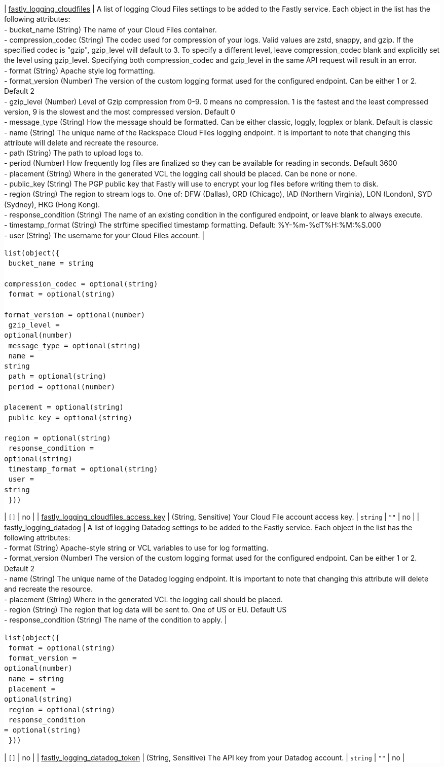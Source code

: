 | <a name="input_fastly_logging_cloudfiles"></a> [fastly\_logging\_cloudfiles](#input\_fastly\_logging\_cloudfiles) | A list of logging Cloud Files settings to be added to the Fastly service. Each object in the list has the following attributes:<br/>  - bucket\_name (String) The name of your Cloud Files container.<br/>  - compression\_codec (String) The codec used for compression of your logs. Valid values are zstd, snappy, and gzip. If the specified codec is "gzip", gzip\_level will default to 3. To specify a different level, leave compression\_codec blank and explicitly set the level using gzip\_level. Specifying both compression\_codec and gzip\_level in the same API request will result in an error.<br/>  - format (String) Apache style log formatting.<br/>  - format\_version (Number) The version of the custom logging format used for the configured endpoint. Can be either 1 or 2. Default 2<br/>  - gzip\_level (Number) Level of Gzip compression from 0-9. 0 means no compression. 1 is the fastest and the least compressed version, 9 is the slowest and the most compressed version. Default 0<br/>  - message\_type (String) How the message should be formatted. Can be either classic, loggly, logplex or blank. Default is classic<br/>  - name (String) The unique name of the Rackspace Cloud Files logging endpoint. It is important to note that changing this attribute will delete and recreate the resource.<br/>  - path (String) The path to upload logs to.<br/>  - period (Number) How frequently log files are finalized so they can be available for reading in seconds. Default 3600<br/>  - placement (String) Where in the generated VCL the logging call should be placed. Can be none or none.<br/>  - public\_key (String) The PGP public key that Fastly will use to encrypt your log files before writing them to disk.<br/>  - region (String) The region to stream logs to. One of: DFW (Dallas), ORD (Chicago), IAD (Northern Virginia), LON (London), SYD (Sydney), HKG (Hong Kong).<br/>  - response\_condition (String) The name of an existing condition in the configured endpoint, or leave blank to always execute.<br/>  - timestamp\_format (String) The strftime specified timestamp formatting. Default: %Y-%m-%dT%H:%M:%S.000<br/>  - user (String) The username for your Cloud Files account. | <pre>list(object({<br/>    bucket_name        = string<br/>    compression_codec  = optional(string)<br/>    format             = optional(string)<br/>    format_version     = optional(number)<br/>    gzip_level         = optional(number)<br/>    message_type       = optional(string)<br/>    name               = string<br/>    path               = optional(string)<br/>    period             = optional(number)<br/>    placement          = optional(string)<br/>    public_key         = optional(string)<br/>    region             = optional(string)<br/>    response_condition = optional(string)<br/>    timestamp_format   = optional(string)<br/>    user               = string<br/>  }))</pre> | `[]` | no |
| <a name="input_fastly_logging_cloudfiles_access_key"></a> [fastly\_logging\_cloudfiles\_access\_key](#input\_fastly\_logging\_cloudfiles\_access\_key) | (String, Sensitive) Your Cloud File account access key. | `string` | `""` | no |
| <a name="input_fastly_logging_datadog"></a> [fastly\_logging\_datadog](#input\_fastly\_logging\_datadog) | A list of logging Datadog settings to be added to the Fastly service. Each object in the list has the following attributes:<br/>  - format (String) Apache-style string or VCL variables to use for log formatting.<br/>  - format\_version (Number) The version of the custom logging format used for the configured endpoint. Can be either 1 or 2. Default 2<br/>  - name (String) The unique name of the Datadog logging endpoint. It is important to note that changing this attribute will delete and recreate the resource.<br/>  - placement (String) Where in the generated VCL the logging call should be placed.<br/>  - region (String) The region that log data will be sent to. One of US or EU. Default US<br/>  - response\_condition (String) The name of the condition to apply. | <pre>list(object({<br/>    format             = optional(string)<br/>    format_version     = optional(number)<br/>    name               = string<br/>    placement          = optional(string)<br/>    region             = optional(string)<br/>    response_condition = optional(string)<br/>  }))</pre> | `[]` | no |
| <a name="input_fastly_logging_datadog_token"></a> [fastly\_logging\_datadog\_token](#input\_fastly\_logging\_datadog\_token) | (String, Sensitive) The API key from your Datadog account. | `string` | `""` | no |